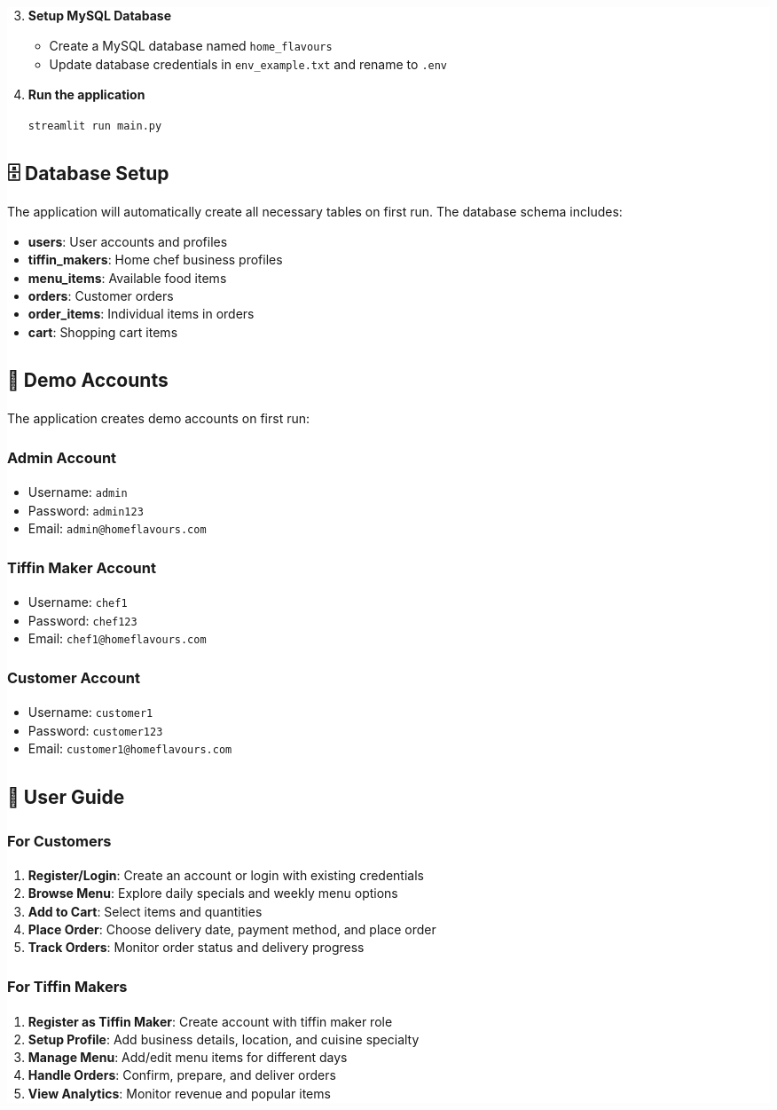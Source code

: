 3. **Setup MySQL Database**
   - Create a MySQL database named `home_flavours`
   - Update database credentials in `env_example.txt` and rename to `.env`

4. **Run the application**
   ```bash
   streamlit run main.py
   ```

## 🗄️ Database Setup

The application will automatically create all necessary tables on first run. The database schema includes:

- **users**: User accounts and profiles
- **tiffin_makers**: Home chef business profiles
- **menu_items**: Available food items
- **orders**: Customer orders
- **order_items**: Individual items in orders
- **cart**: Shopping cart items

## 👤 Demo Accounts

The application creates demo accounts on first run:

### Admin Account
- Username: `admin`
- Password: `admin123`
- Email: `admin@homeflavours.com`

### Tiffin Maker Account
- Username: `chef1`
- Password: `chef123`
- Email: `chef1@homeflavours.com`

### Customer Account
- Username: `customer1`
- Password: `customer123`
- Email: `customer1@homeflavours.com`

## 📱 User Guide

### For Customers
1. **Register/Login**: Create an account or login with existing credentials
2. **Browse Menu**: Explore daily specials and weekly menu options
3. **Add to Cart**: Select items and quantities
4. **Place Order**: Choose delivery date, payment method, and place order
5. **Track Orders**: Monitor order status and delivery progress

### For Tiffin Makers
1. **Register as Tiffin Maker**: Create account with tiffin maker role
2. **Setup Profile**: Add business details, location, and cuisine specialty
3. **Manage Menu**: Add/edit menu items for different days
4. **Handle Orders**: Confirm, prepare, and deliver orders
5. **View Analytics**: Monitor revenue and popular items
